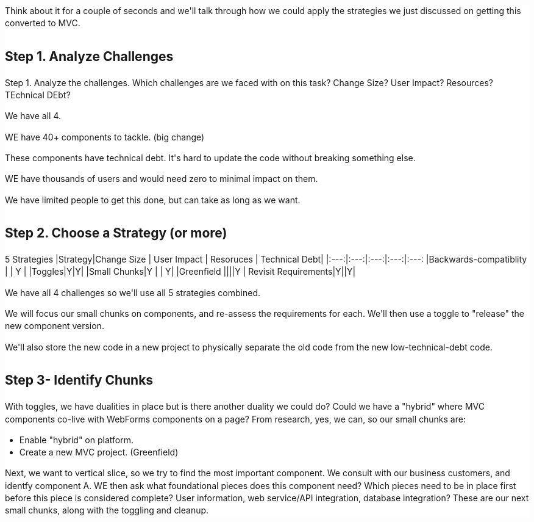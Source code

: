 Think about it for a couple of seconds and we'll talk through how we could apply the strategies we just discussed on getting this converted to MVC.


## Step 1. Analyze Challenges

Step 1. Analyze the challenges. Which challenges are we faced with on this task? Change Size? User Impact? Resources? TEchnical DEbt?

We have all 4.

WE have 40+ components to tackle. (big change)

These components have technical debt. It's hard to update the code without breaking something else.

WE have thousands of users and would need zero to minimal impact on them.

We have limited people to get this done, but can take as long as we want.

## Step 2. Choose a Strategy (or more)

5 Strategies
|Strategy|Change Size | User Impact | Resoruces | Technical Debt|
|:---:|:---:|:---:|:---:|:---:
|Backwards-compatiblity | | Y |
|Toggles|Y|Y|
|Small Chunks|Y | | Y|
|Greenfield ||||Y
| Revisit Requirements|Y||Y|

We have all 4 challenges so we'll use all 5 strategies combined.

We will focus our small chunks on components, and re-assess the requirements for each. We'll then use a toggle to "release" the new component version.

We'll also store the new code in a new project to physically separate the old code from the new low-technical-debt code.

## Step 3- Identify Chunks

With toggles, we have dualities in place but is there another duality we could do? Could we have a "hybrid" where MVC components co-live with WebForms components on a page? From research, yes, we can, so our small chunks are:

* Enable "hybrid" on platform.
* Create a new MVC project. (Greenfield)

Next, we want to vertical slice, so we try to find the most important component. We consult with our business customers, and identfy component A. WE then ask what foundational pieces does this component need? Which pieces need to be in place first before this piece is considered complete? User information, web service/API integration, database integration? These are our next small chunks, along with the toggling and cleanup.

